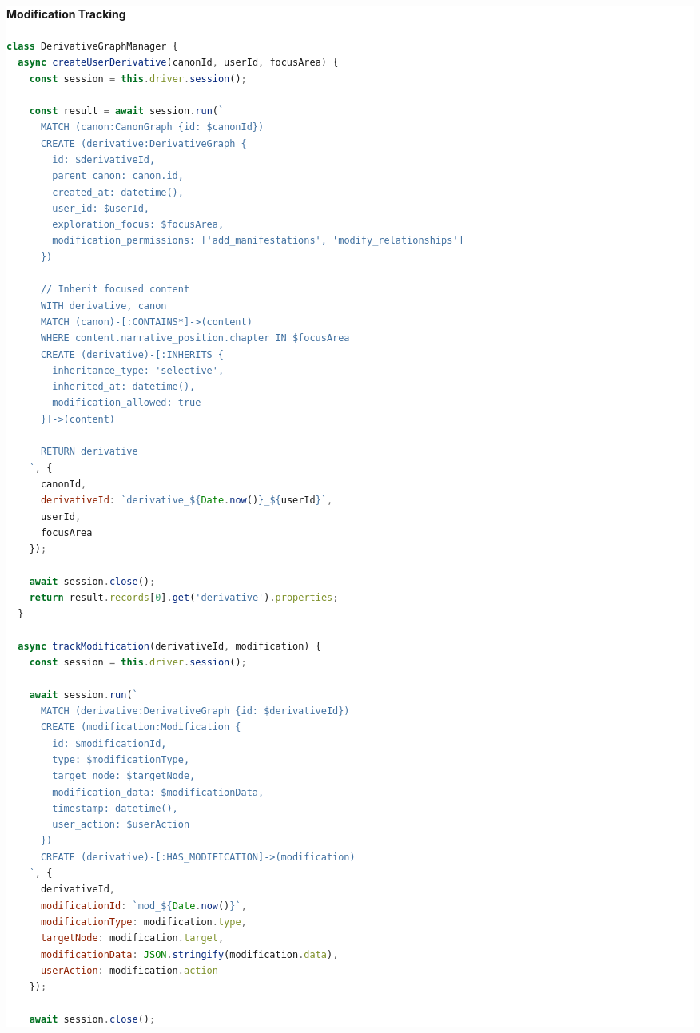 #### **Modification Tracking**
```javascript
class DerivativeGraphManager {
  async createUserDerivative(canonId, userId, focusArea) {
    const session = this.driver.session();
    
    const result = await session.run(`
      MATCH (canon:CanonGraph {id: $canonId})
      CREATE (derivative:DerivativeGraph {
        id: $derivativeId,
        parent_canon: canon.id,
        created_at: datetime(),
        user_id: $userId,
        exploration_focus: $focusArea,
        modification_permissions: ['add_manifestations', 'modify_relationships']
      })
      
      // Inherit focused content
      WITH derivative, canon
      MATCH (canon)-[:CONTAINS*]->(content)
      WHERE content.narrative_position.chapter IN $focusArea
      CREATE (derivative)-[:INHERITS {
        inheritance_type: 'selective',
        inherited_at: datetime(),
        modification_allowed: true
      }]->(content)
      
      RETURN derivative
    `, {
      canonId,
      derivativeId: `derivative_${Date.now()}_${userId}`,
      userId,
      focusArea
    });

    await session.close();
    return result.records[0].get('derivative').properties;
  }

  async trackModification(derivativeId, modification) {
    const session = this.driver.session();
    
    await session.run(`
      MATCH (derivative:DerivativeGraph {id: $derivativeId})
      CREATE (modification:Modification {
        id: $modificationId,
        type: $modificationType,
        target_node: $targetNode,
        modification_data: $modificationData,
        timestamp: datetime(),
        user_action: $userAction
      })
      CREATE (derivative)-[:HAS_MODIFICATION]->(modification)
    `, {
      derivativeId,
      modificationId: `mod_${Date.now()}`,
      modificationType: modification.type,
      targetNode: modification.target,
      modificationData: JSON.stringify(modification.data),
      userAction: modification.action
    });

    await session.close();
```